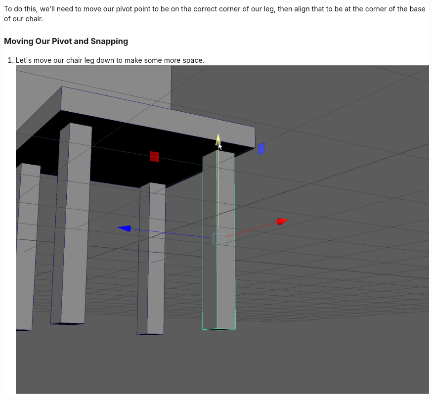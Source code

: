 To do this, we'll need to move our pivot point to be on the correct corner of our leg, then align that to be at the corner of the base of our chair.

### Moving Our Pivot and Snapping

1. Let's move our chair leg down to make some more space. <img src = "../assets/images/maya_chair_leg_pivot_down.gif" >